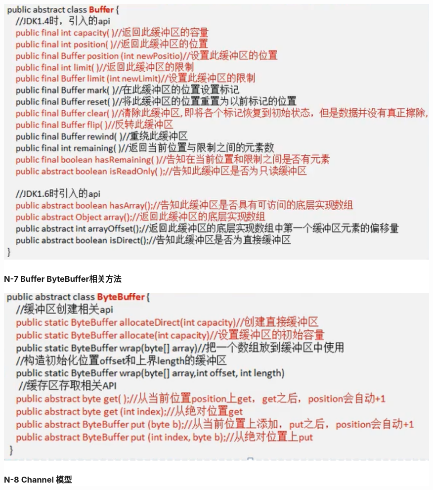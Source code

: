 ![image-20210617095233782](Netty.assets/image-20210617095233782.png)

### N-7 Buffer ByteBuffer相关方法

![image-20210617101632330](Netty.assets/image-20210617101632330.png)

### N-8 Channel 模型
